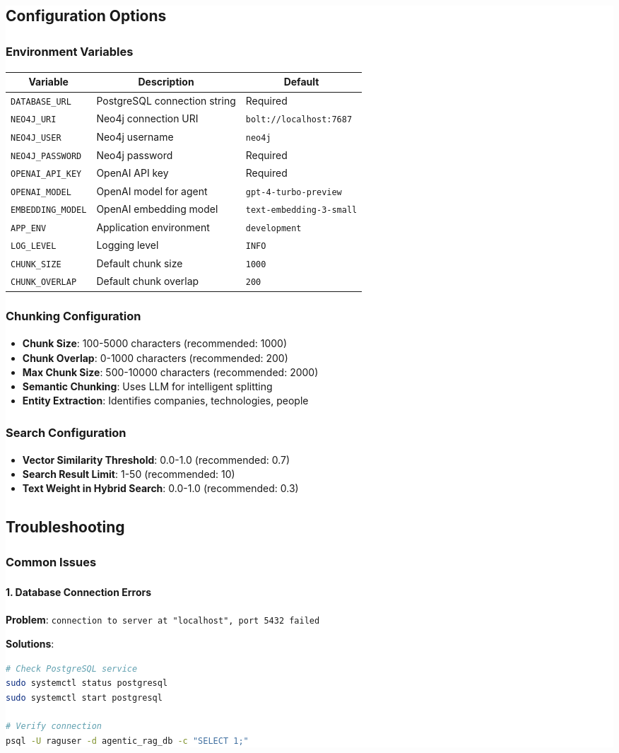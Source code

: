 ## Configuration Options

### Environment Variables

| Variable | Description | Default |
|----------|-------------|---------|
| `DATABASE_URL` | PostgreSQL connection string | Required |
| `NEO4J_URI` | Neo4j connection URI | `bolt://localhost:7687` |
| `NEO4J_USER` | Neo4j username | `neo4j` |
| `NEO4J_PASSWORD` | Neo4j password | Required |
| `OPENAI_API_KEY` | OpenAI API key | Required |
| `OPENAI_MODEL` | OpenAI model for agent | `gpt-4-turbo-preview` |
| `EMBEDDING_MODEL` | OpenAI embedding model | `text-embedding-3-small` |
| `APP_ENV` | Application environment | `development` |
| `LOG_LEVEL` | Logging level | `INFO` |
| `CHUNK_SIZE` | Default chunk size | `1000` |
| `CHUNK_OVERLAP` | Default chunk overlap | `200` |

### Chunking Configuration

- **Chunk Size**: 100-5000 characters (recommended: 1000)
- **Chunk Overlap**: 0-1000 characters (recommended: 200)
- **Max Chunk Size**: 500-10000 characters (recommended: 2000)
- **Semantic Chunking**: Uses LLM for intelligent splitting
- **Entity Extraction**: Identifies companies, technologies, people

### Search Configuration

- **Vector Similarity Threshold**: 0.0-1.0 (recommended: 0.7)
- **Search Result Limit**: 1-50 (recommended: 10)
- **Text Weight in Hybrid Search**: 0.0-1.0 (recommended: 0.3)

## Troubleshooting

### Common Issues

#### 1. Database Connection Errors

**Problem**: `connection to server at "localhost", port 5432 failed`

**Solutions**:
```bash
# Check PostgreSQL service
sudo systemctl status postgresql
sudo systemctl start postgresql

# Verify connection
psql -U raguser -d agentic_rag_db -c "SELECT 1;"
```
